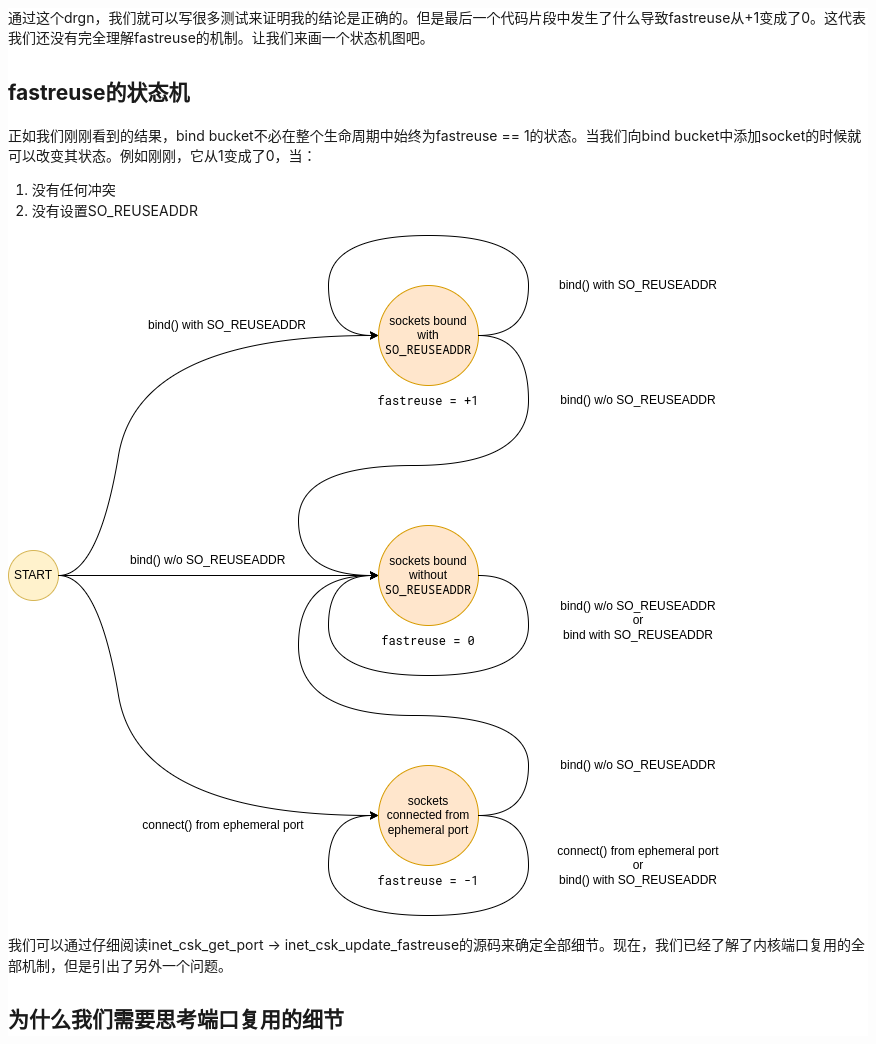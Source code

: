 通过这个drgn，我们就可以写很多测试来证明我的结论是正确的。但是最后一个代码片段中发生了什么导致fastreuse从+1变成了0。这代表我们还没有完全理解fastreuse的机制。让我们来画一个状态机图吧。

## fastreuse的状态机

正如我们刚刚看到的结果，bind bucket不必在整个生命周期中始终为fastreuse == 1的状态。当我们向bind bucket中添加socket的时候就可以改变其状态。例如刚刚，它从1变成了0，当：

1. 没有任何冲突
2. 没有设置SO_REUSEADDR

![](images/the-quantum-state-of-a-tcp-port-04.png)

我们可以通过仔细阅读inet_csk_get_port → inet_csk_update_fastreuse的源码来确定全部细节。现在，我们已经了解了内核端口复用的全部机制，但是引出了另外一个问题。

## 为什么我们需要思考端口复用的细节
